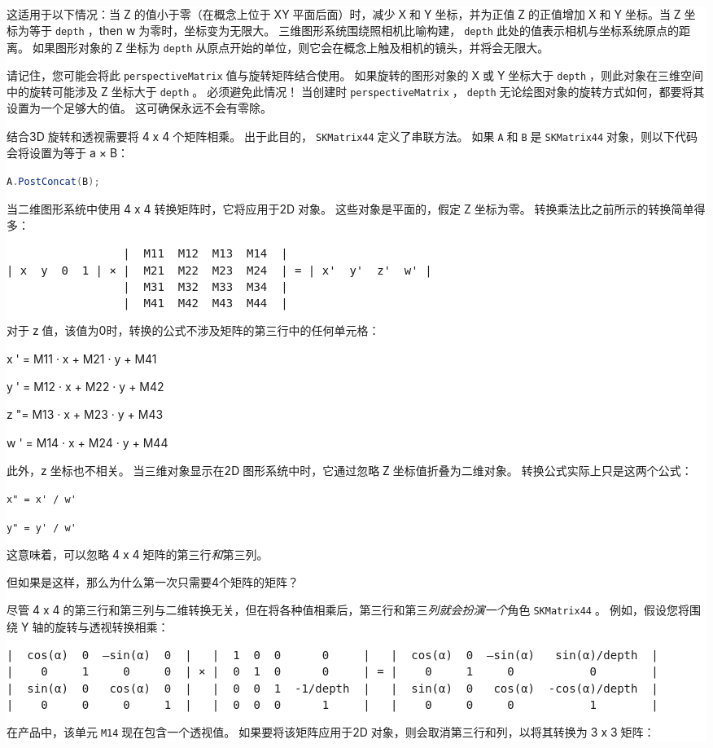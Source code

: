 这适用于以下情况：当 Z 的值小于零（在概念上位于 XY 平面后面）时，减少 X 和 Y 坐标，并为正值 Z 的正值增加 X 和 Y 坐标。当 Z 坐标为等于 `depth` ，then w 为零时，坐标变为无限大。 三维图形系统围绕照相机比喻构建， `depth` 此处的值表示相机与坐标系统原点的距离。 如果图形对象的 Z 坐标为 `depth` 从原点开始的单位，则它会在概念上触及相机的镜头，并将会无限大。

请记住，您可能会将此 `perspectiveMatrix` 值与旋转矩阵结合使用。 如果旋转的图形对象的 X 或 Y 坐标大于 `depth` ，则此对象在三维空间中的旋转可能涉及 Z 坐标大于 `depth` 。 必须避免此情况！ 当创建时 `perspectiveMatrix` ， `depth` 无论绘图对象的旋转方式如何，都要将其设置为一个足够大的值。 这可确保永远不会有零除。

结合3D 旋转和透视需要将 4 x 4 个矩阵相乘。 出于此目的， `SKMatrix44` 定义了串联方法。 如果 `A` 和 `B` 是 `SKMatrix44` 对象，则以下代码会将设置为等于 a × B：

```csharp
A.PostConcat(B);
```

当二维图形系统中使用 4 x 4 转换矩阵时，它将应用于2D 对象。 这些对象是平面的，假定 Z 坐标为零。 转换乘法比之前所示的转换简单得多：

<pre>
                 |  M11  M12  M13  M14  |
| x  y  0  1 | × |  M21  M22  M23  M24  | = | x'  y'  z'  w' |
                 |  M31  M32  M33  M34  |
                 |  M41  M42  M43  M44  |
</pre>

对于 z 值，该值为0时，转换的公式不涉及矩阵的第三行中的任何单元格：

x ' = M11 · x + M21 · y + M41

y ' = M12 · x + M22 · y + M42

z "= M13 · x + M23 · y + M43

w ' = M14 · x + M24 · y + M44

此外，z 坐标也不相关。 当三维对象显示在2D 图形系统中时，它通过忽略 Z 坐标值折叠为二维对象。 转换公式实际上只是这两个公式：

`x" = x' / w'`

`y" = y' / w'`

这意味着，可以忽略 4 x 4 矩阵的第三行*和*第三列。

但如果是这样，那么为什么第一次只需要4个矩阵的矩阵？

尽管 4 x 4 的第三行和第三列与二维转换无关，但在将各种值相乘后，第三行和第三*列就会扮演一个*角色 `SKMatrix44` 。 例如，假设您将围绕 Y 轴的旋转与透视转换相乘：

<pre>
|  cos(α)  0  –sin(α)  0  |   |  1  0  0      0     |   |  cos(α)  0  –sin(α)   sin(α)/depth  |
|    0     1     0     0  | × |  0  1  0      0     | = |    0     1     0           0        |
|  sin(α)  0   cos(α)  0  |   |  0  0  1  -1/depth  |   |  sin(α)  0   cos(α)  -cos(α)/depth  |  
|    0     0     0     1  |   |  0  0  0      1     |   |    0     0     0           1        |
</pre>

在产品中，该单元 `M14` 现在包含一个透视值。 如果要将该矩阵应用于2D 对象，则会取消第三行和列，以将其转换为 3 x 3 矩阵：
